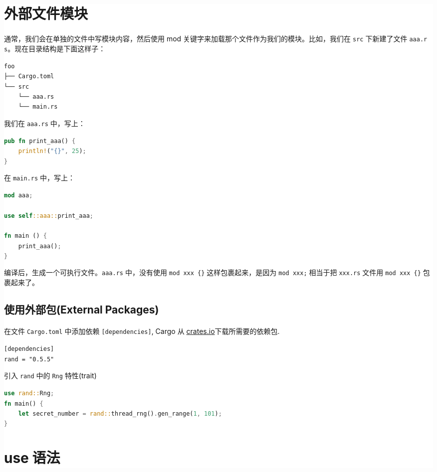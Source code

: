 # 外部文件模块

通常，我们会在单独的文件中写模块内容，然后使用 mod 关键字来加载那个文件作为我们的模块。比如，我们在 `src` 下新建了文件 `aaa.rs`。现在目录结构是下面这样子：

```
foo
├── Cargo.toml
└── src
    └── aaa.rs
    └── main.rs
```

我们在 `aaa.rs` 中，写上：

```rust
pub fn print_aaa() {
    println!("{}", 25);
}
```

在 `main.rs` 中，写上：

```rust
mod aaa;

use self::aaa::print_aaa;

fn main () {
    print_aaa();
}
```

编译后，生成一个可执行文件。`aaa.rs` 中，没有使用 `mod xxx {}` 这样包裹起来，是因为 `mod xxx;` 相当于把 `xxx.rs` 文件用 `mod xxx {}` 包裹起来了。

## 使用外部包(External Packages)

在文件 `Cargo.toml` 中添加依赖 `[dependencies]`, Cargo 从 [crates.io](https://link.zhihu.com/?target=http%3A//rates.io/)下载所需要的依赖包.

```text
[dependencies]
rand = "0.5.5"
```

引入 `rand` 中的 `Rng` 特性(trait)

```rust
use rand::Rng;
fn main() {
    let secret_number = rand::thread_rng().gen_range(1, 101);
}
```

# use 语法
